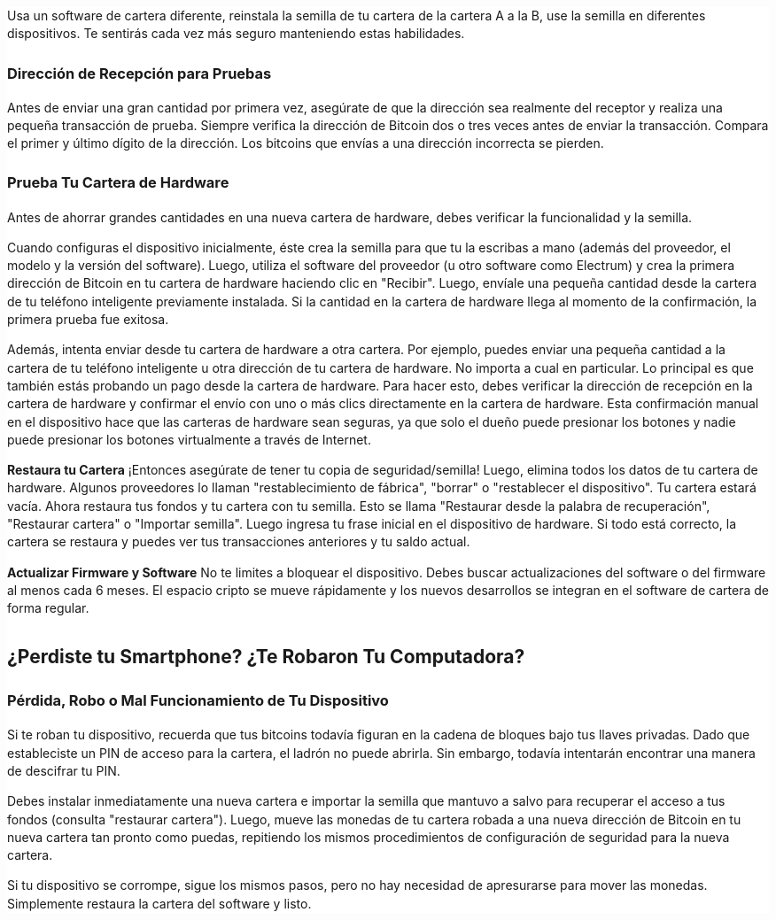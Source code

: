 Usa un software de cartera diferente, reinstala la semilla de tu cartera de la cartera A a la B, use la semilla en diferentes dispositivos. Te sentirás cada vez más seguro manteniendo estas habilidades.

### Dirección de Recepción para Pruebas
Antes de enviar una gran cantidad por primera vez, asegúrate de que la dirección sea realmente del receptor y realiza una pequeña transacción de prueba. Siempre verifica la dirección de Bitcoin dos o tres veces antes de enviar la transacción. Compara el primer y último dígito de la dirección. Los bitcoins que envías a una dirección incorrecta se pierden.

### Prueba Tu Cartera de Hardware

Antes de ahorrar grandes cantidades en una nueva cartera de hardware, debes verificar la funcionalidad y la semilla.

Cuando configuras el dispositivo inicialmente, éste crea la semilla para que tu la escribas a mano (además del proveedor, el modelo y la versión del software). Luego, utiliza el software del proveedor (u otro software como Electrum) y crea la primera dirección de Bitcoin en tu cartera de hardware haciendo clic en "Recibir". Luego, envíale una pequeña cantidad desde la cartera de tu teléfono inteligente previamente instalada. Si la cantidad en la cartera de hardware llega al momento de la confirmación, la primera prueba fue exitosa.

Además, intenta enviar desde tu cartera de hardware a otra cartera. Por ejemplo, puedes enviar una pequeña cantidad a la cartera de tu teléfono inteligente u otra dirección de tu cartera de hardware. No importa a cual en particular. Lo principal es que también estás probando un pago desde la cartera de hardware. Para hacer esto, debes verificar la dirección de recepción en la cartera de hardware y confirmar el envío con uno o más clics directamente en la cartera de hardware. Esta confirmación manual en el dispositivo hace que las carteras de hardware sean seguras, ya que solo el dueño puede presionar los botones y nadie puede presionar los botones virtualmente a través de Internet.

**Restaura tu Cartera**
¡Entonces asegúrate de tener tu copia de seguridad/semilla! Luego, elimina todos los datos de tu cartera de hardware. Algunos proveedores lo llaman "restablecimiento de fábrica", "borrar" o "restablecer el dispositivo". Tu cartera estará vacía. Ahora restaura tus fondos y tu cartera con tu semilla. Esto se llama "Restaurar desde la palabra de recuperación", "Restaurar cartera" o "Importar semilla". Luego ingresa tu frase inicial en el dispositivo de hardware. Si todo está correcto, la cartera se restaura y puedes ver tus transacciones anteriores y tu saldo actual.

**Actualizar Firmware y Software**
No te limites a bloquear el dispositivo. Debes buscar actualizaciones del software o del firmware al menos cada 6 meses. El espacio cripto se mueve rápidamente y los nuevos desarrollos se integran en el software de cartera de forma regular.

## ¿Perdiste tu Smartphone? ¿Te Robaron Tu Computadora?

### Pérdida, Robo o Mal Funcionamiento de Tu Dispositivo


Si te roban tu dispositivo, recuerda que tus bitcoins todavía figuran en la cadena de bloques bajo tus llaves privadas. Dado que estableciste un PIN de acceso para la cartera, el ladrón no puede abrirla. Sin embargo, todavía intentarán encontrar una manera de descifrar tu PIN.

Debes instalar inmediatamente una nueva cartera e importar la semilla que mantuvo a salvo para recuperar el acceso a tus fondos (consulta "restaurar cartera"). Luego, mueve las monedas de tu cartera robada a una nueva dirección de Bitcoin en tu nueva cartera tan pronto como puedas, repitiendo los mismos procedimientos de configuración de seguridad para la nueva cartera.

Si tu dispositivo se corrompe, sigue los mismos pasos, pero no hay necesidad de apresurarse para mover las monedas. Simplemente restaura la cartera del software y listo.

[^70]: Anita Posch  
[^71]: [Fuente @ElectrumWallet](https://twitter.com/ElectrumWallet/status/1144678604523147265?s=20)

